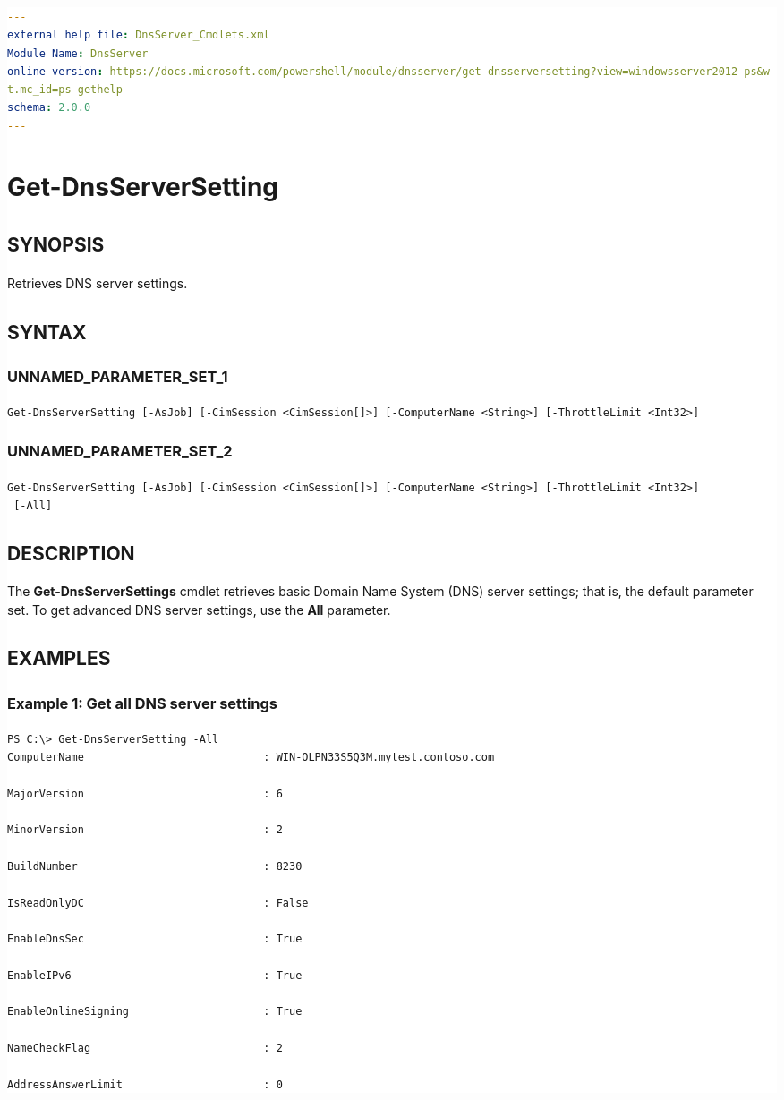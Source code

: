 ```yaml
---
external help file: DnsServer_Cmdlets.xml
Module Name: DnsServer
online version: https://docs.microsoft.com/powershell/module/dnsserver/get-dnsserversetting?view=windowsserver2012-ps&wt.mc_id=ps-gethelp
schema: 2.0.0
---
```


# Get-DnsServerSetting

## SYNOPSIS
Retrieves DNS server settings.

## SYNTAX

### UNNAMED_PARAMETER_SET_1
```
Get-DnsServerSetting [-AsJob] [-CimSession <CimSession[]>] [-ComputerName <String>] [-ThrottleLimit <Int32>]
```

### UNNAMED_PARAMETER_SET_2
```
Get-DnsServerSetting [-AsJob] [-CimSession <CimSession[]>] [-ComputerName <String>] [-ThrottleLimit <Int32>]
 [-All]
```

## DESCRIPTION
The **Get-DnsServerSettings** cmdlet retrieves basic Domain Name System (DNS) server settings; that is, the default parameter set.
To get advanced DNS server settings, use the **All** parameter.

## EXAMPLES

### Example 1: Get all DNS server settings
```
PS C:\> Get-DnsServerSetting -All
ComputerName                            : WIN-OLPN33S5Q3M.mytest.contoso.com

MajorVersion                            : 6

MinorVersion                            : 2

BuildNumber                             : 8230

IsReadOnlyDC                            : False

EnableDnsSec                            : True

EnableIPv6                              : True

EnableOnlineSigning                     : True

NameCheckFlag                           : 2

AddressAnswerLimit                      : 0

```